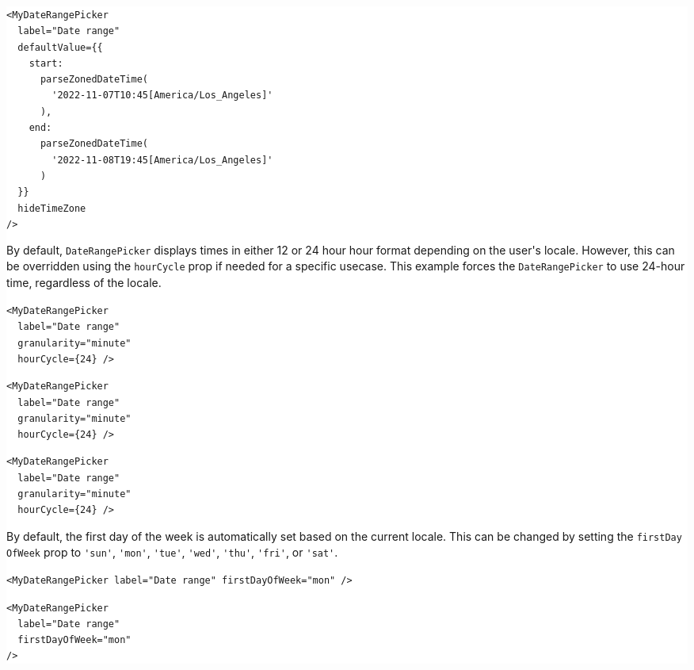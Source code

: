 ```
<MyDateRangePicker
  label="Date range"
  defaultValue={{
    start:
      parseZonedDateTime(
        '2022-11-07T10:45[America/Los_Angeles]'
      ),
    end:
      parseZonedDateTime(
        '2022-11-08T19:45[America/Los_Angeles]'
      )
  }}
  hideTimeZone
/>
```

By default, `DateRangePicker` displays times in either 12 or 24 hour hour format depending on the user's locale. However, this can be overridden using the `hourCycle` prop if needed for a specific usecase. This example forces the `DateRangePicker` to use 24-hour time, regardless of the locale.

```
<MyDateRangePicker
  label="Date range"
  granularity="minute"
  hourCycle={24} />
```

```
<MyDateRangePicker
  label="Date range"
  granularity="minute"
  hourCycle={24} />
```

```
<MyDateRangePicker
  label="Date range"
  granularity="minute"
  hourCycle={24} />
```

By default, the first day of the week is automatically set based on the current locale. This can be changed by setting the `firstDayOfWeek` prop to `'sun'`, `'mon'`, `'tue'`, `'wed'`, `'thu'`, `'fri'`, or `'sat'`.

```
<MyDateRangePicker label="Date range" firstDayOfWeek="mon" />
```

```
<MyDateRangePicker
  label="Date range"
  firstDayOfWeek="mon"
/>
```
